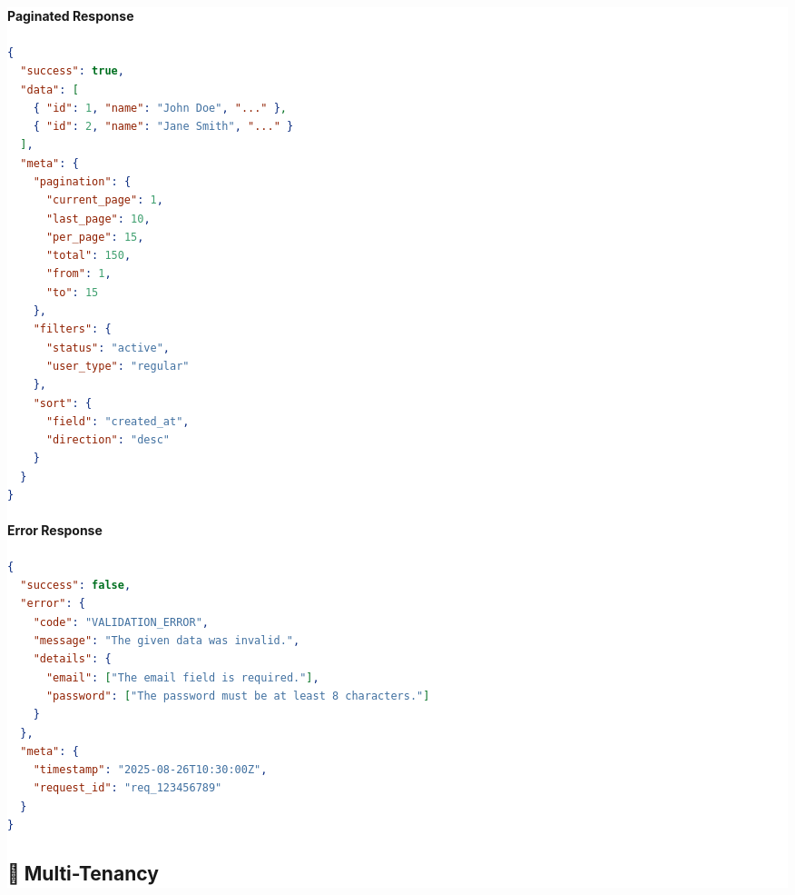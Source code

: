 #### Paginated Response

```json
{
  "success": true,
  "data": [
    { "id": 1, "name": "John Doe", "..." },
    { "id": 2, "name": "Jane Smith", "..." }
  ],
  "meta": {
    "pagination": {
      "current_page": 1,
      "last_page": 10,
      "per_page": 15,
      "total": 150,
      "from": 1,
      "to": 15
    },
    "filters": {
      "status": "active",
      "user_type": "regular"
    },
    "sort": {
      "field": "created_at",
      "direction": "desc"
    }
  }
}
```

#### Error Response

```json
{
  "success": false,
  "error": {
    "code": "VALIDATION_ERROR",
    "message": "The given data was invalid.",
    "details": {
      "email": ["The email field is required."],
      "password": ["The password must be at least 8 characters."]
    }
  },
  "meta": {
    "timestamp": "2025-08-26T10:30:00Z",
    "request_id": "req_123456789"
  }
}
```

## 🏢 Multi-Tenancy
